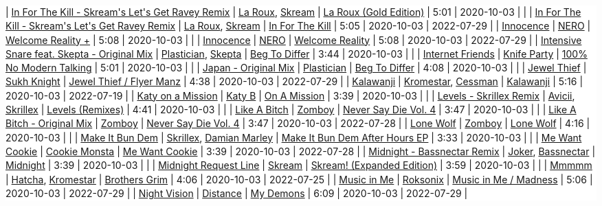 | [In For The Kill \- Skream's Let's Get Ravey Remix](https://open.spotify.com/track/46SNlNPyoPOF19hGF4dbBD) | [La Roux](https://open.spotify.com/artist/3K2zB87GZv1krx031en5VA), [Skream](https://open.spotify.com/artist/2jbP92oFLWqPqogflK1wlW) | [La Roux \(Gold Edition\)](https://open.spotify.com/album/6WGLFg9lQO6ytwJfIflCQA) | 5:01 | 2020-10-03 |  |
| [In For The Kill \- Skream's Let's Get Ravey Remix](https://open.spotify.com/track/6RcByPoFlaUVAn2PnTxSVr) | [La Roux](https://open.spotify.com/artist/3K2zB87GZv1krx031en5VA), [Skream](https://open.spotify.com/artist/2jbP92oFLWqPqogflK1wlW) | [In For The Kill](https://open.spotify.com/album/6LB0G71s0AubJUgXzCsKJt) | 5:05 | 2020-10-03 | 2022-07-29 |
| [Innocence](https://open.spotify.com/track/31BPnapcrlqpPxMx2GRabp) | [NERO](https://open.spotify.com/artist/4uRYpUQZrNrY5t8tAv3XrD) | [Welcome Reality +](https://open.spotify.com/album/1hMXqmEdtxYenRDVm4hEgu) | 5:08 | 2020-10-03 |  |
| [Innocence](https://open.spotify.com/track/5ABDsQEkVZ1ECGPGQl6Yfr) | [NERO](https://open.spotify.com/artist/4uRYpUQZrNrY5t8tAv3XrD) | [Welcome Reality](https://open.spotify.com/album/6GazPcWYAUnvB83tXIbs97) | 5:08 | 2020-10-03 | 2022-07-29 |
| [Intensive Snare feat\. Skepta \- Original Mix](https://open.spotify.com/track/5iNvnrGvOV6J17eUUc0skt) | [Plastician](https://open.spotify.com/artist/6p41GgJajkf3W2YXAzL8xC), [Skepta](https://open.spotify.com/artist/2p1fiYHYiXz9qi0JJyxBzN) | [Beg To Differ](https://open.spotify.com/album/1c6CUNYkv0uxnnJdZneWBT) | 3:44 | 2020-10-03 |  |
| [Internet Friends](https://open.spotify.com/track/5qFL2uwfnGU8FccwLMgPNQ) | [Knife Party](https://open.spotify.com/artist/2DuJi13MWHjRHrqRUwk8vH) | [100% No Modern Talking](https://open.spotify.com/album/2Ha5B3dapothPfMP9gWvQB) | 5:01 | 2020-10-03 |  |
| [Japan \- Original Mix](https://open.spotify.com/track/7b4n7QwjEo69szisxNK4By) | [Plastician](https://open.spotify.com/artist/6p41GgJajkf3W2YXAzL8xC) | [Beg To Differ](https://open.spotify.com/album/1c6CUNYkv0uxnnJdZneWBT) | 4:08 | 2020-10-03 |  |
| [Jewel Thief](https://open.spotify.com/track/69YIX9DowU7LSMj09T0EA1) | [Sukh Knight](https://open.spotify.com/artist/2NskCY8L26IYipQhRWousM) | [Jewel Thief / Flyer Manz](https://open.spotify.com/album/20MYCWgSmViL29IMMpcYhn) | 4:38 | 2020-10-03 | 2022-07-29 |
| [Kalawanji](https://open.spotify.com/track/1BdbNjrKq2sgcz69eWwOns) | [Kromestar](https://open.spotify.com/artist/0KcQg2Xc2IMImvAKbpZlhO), [Cessman](https://open.spotify.com/artist/1Pa1dBkn3zaDkkAOksTFqu) | [Kalawanji](https://open.spotify.com/album/4UfW6qXNyZVuNy8WmtqdGd) | 5:16 | 2020-10-03 | 2022-07-19 |
| [Katy on a Mission](https://open.spotify.com/track/47uhrF6IvyE2eUyyfLAEzf) | [Katy B](https://open.spotify.com/artist/5EUdiv20t58GCS09VMKk7M) | [On A Mission](https://open.spotify.com/album/6KV9kNSuC1mmzrXKx6p6vV) | 3:39 | 2020-10-03 |  |
| [Levels \- Skrillex Remix](https://open.spotify.com/track/5f6igUw1asUL4AGXSvgTW8) | [Avicii](https://open.spotify.com/artist/1vCWHaC5f2uS3yhpwWbIA6), [Skrillex](https://open.spotify.com/artist/5he5w2lnU9x7JFhnwcekXX) | [Levels \(Remixes\)](https://open.spotify.com/album/42z0CzDpHpFYXLmKIk6NuC) | 4:41 | 2020-10-03 |  |
| [Like A Bitch](https://open.spotify.com/track/5XFNxeWhhpNc0175JKydLD) | [Zomboy](https://open.spotify.com/artist/0ycHhPwPvoaO4VGzmMnXGq) | [Never Say Die Vol\. 4](https://open.spotify.com/album/1x5QZcPvy0RjvZHjbHeOPV) | 3:47 | 2020-10-03 |  |
| [Like A Bitch \- Original Mix](https://open.spotify.com/track/3vpDRsqiYeaTUWJEIoXveZ) | [Zomboy](https://open.spotify.com/artist/0ycHhPwPvoaO4VGzmMnXGq) | [Never Say Die Vol\. 4](https://open.spotify.com/album/5NbqLW6CKdAmkipSvat7Lq) | 3:47 | 2020-10-03 | 2022-07-28 |
| [Lone Wolf](https://open.spotify.com/track/76I3PmbGZazzNlEwlp1y85) | [Zomboy](https://open.spotify.com/artist/0ycHhPwPvoaO4VGzmMnXGq) | [Lone Wolf](https://open.spotify.com/album/0ZOHOmSoA2F394OWEqvAIY) | 4:16 | 2020-10-03 |  |
| [Make It Bun Dem](https://open.spotify.com/track/0mlf3yOGzVnIVxjybDQL3h) | [Skrillex](https://open.spotify.com/artist/5he5w2lnU9x7JFhnwcekXX), [Damian Marley](https://open.spotify.com/artist/3QJzdZJYIAcoET1GcfpNGi) | [Make It Bun Dem After Hours EP](https://open.spotify.com/album/3ipNtzV1LNGEBWu4VSsmjP) | 3:33 | 2020-10-03 |  |
| [Me Want Cookie](https://open.spotify.com/track/32DHNTwLq8wX9boBM7Kye7) | [Cookie Monsta](https://open.spotify.com/artist/2uGNBmaWvxF6HAcWuhK7OP) | [Me Want Cookie](https://open.spotify.com/album/6oLAMVK3lpLvqWFqqy07Ax) | 3:39 | 2020-10-03 | 2022-07-28 |
| [Midnight \- Bassnectar Remix](https://open.spotify.com/track/6FOW4afZzzl8eqNKnvNTsV) | [Joker](https://open.spotify.com/artist/6S5jf5noKu0JJjLLVUCZqP), [Bassnectar](https://open.spotify.com/artist/1JPy5PsJtkhftfdr6saN2i) | [Midnight](https://open.spotify.com/album/78FzmtmPS5byGfw6tsz8QM) | 3:39 | 2020-10-03 |  |
| [Midnight Request Line](https://open.spotify.com/track/6saiu3uHwIpzPl8GKtRRNR) | [Skream](https://open.spotify.com/artist/2jbP92oFLWqPqogflK1wlW) | [Skream! \(Expanded Edition\)](https://open.spotify.com/album/1nWIYpBIbSn759fhDYPvrx) | 3:59 | 2020-10-03 |  |
| [Mmmmm](https://open.spotify.com/track/1Zr3VqpOdIWkesC8eHuGTi) | [Hatcha](https://open.spotify.com/artist/6uKJAfwWvzUrpHovtyaPet), [Kromestar](https://open.spotify.com/artist/0KcQg2Xc2IMImvAKbpZlhO) | [Brothers Grim](https://open.spotify.com/album/1eQe1ZREHHjReOWgiI6SN6) | 4:06 | 2020-10-03 | 2022-07-25 |
| [Music in Me](https://open.spotify.com/track/3sSwdKGqxmpycfrRHY61Mf) | [Roksonix](https://open.spotify.com/artist/6ETMcnmPCgAsflnXRTvNgS) | [Music in Me / Madness](https://open.spotify.com/album/5dWXGmjCaDCYqHQxS89Th9) | 5:06 | 2020-10-03 | 2022-07-29 |
| [Night Vision](https://open.spotify.com/track/3q9d18SYJ0JDfvFCZAtBow) | [Distance](https://open.spotify.com/artist/1FvQZpPhaVvSoQnpslxnvb) | [My Demons](https://open.spotify.com/album/0OunwPdyQkPtategY8yonA) | 6:09 | 2020-10-03 | 2022-07-29 |